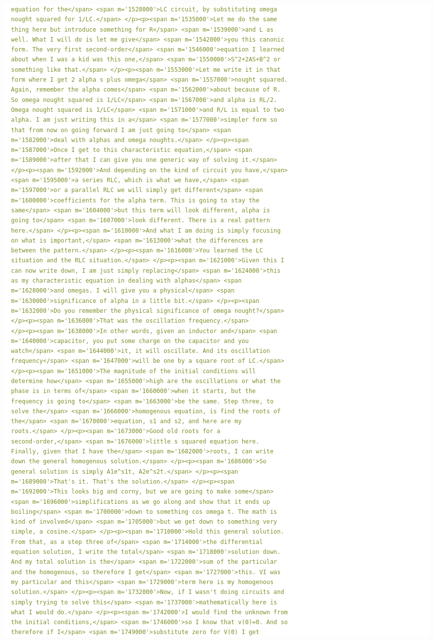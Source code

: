 ```yaml
  equation for the</span> <span m='1528000'>LC circuit, by substituting omega
  nought squared for 1/LC.</span> </p><p><span m='1535000'>Let me do the same
  thing here but introduce something for R</span> <span m='1539000'>and L as
  well. What I will do is let me give</span> <span m='1542000'>you this canonic
  form. The very first second-order</span> <span m='1546000'>equation I learned
  about when I was a kid was this one,</span> <span m='1550000'>S^2+2AS+B^2 or
  something like that.</span> </p><p><span m='1553000'>Let me write it in that
  form where I get 2 alpha s plus omega</span> <span m='1557000'>nought squared.
  Again, remember the alpha comes</span> <span m='1562000'>about because of R.
  So omega nought squared is 1/LC</span> <span m='1567000'>and alpha is RL/2.
  Omega nought squared is 1/LC</span> <span m='1571000'>and R/L is equal to two
  alpha. I am just writing this in a</span> <span m='1577000'>simpler form so
  that from now on going forward I am just going to</span> <span
  m='1582000'>deal with alphas and omega noughts.</span> </p><p><span
  m='1587000'>Once I get to this characteristic equation,</span> <span
  m='1589000'>after that I can give you one generic way of solving it.</span>
  </p><p><span m='1592000'>And depending on the kind of circuit you have,</span>
  <span m='1595000'>a series RLC, which is what we have,</span> <span
  m='1597000'>or a parallel RLC we will simply get different</span> <span
  m='1600000'>coefficients for the alpha term. This is going to stay the
  same</span> <span m='1604000'>but this term will look different, alpha is
  going to</span> <span m='1607000'>look different. There is a real pattern
  here.</span> </p><p><span m='1610000'>And what I am doing is simply focusing
  on what is important,</span> <span m='1613000'>what the differences are
  between the pattern.</span> </p><p><span m='1616000'>You learned the LC
  situation and the RLC situation.</span> </p><p><span m='1621000'>Given this I
  can now write down, I am just simply replacing</span> <span m='1624000'>this
  as my characteristic equation in dealing with alphas</span> <span
  m='1628000'>and omegas. I will give you a physical</span> <span
  m='1630000'>significance of alpha in a little bit.</span> </p><p><span
  m='1632000'>Do you remember the physical significance of omega nought?</span>
  </p><p><span m='1636000'>That was the oscillation frequency.</span>
  </p><p><span m='1638000'>In other words, given an inductor and</span> <span
  m='1640000'>capacitor, you put some charge on the capacitor and you
  watch</span> <span m='1644000'>it, it will oscillate. And its oscillation
  frequency</span> <span m='1647000'>will be one by a square root of LC.</span>
  </p><p><span m='1651000'>The magnitude of the initial conditions will
  determine how</span> <span m='1655000'>high are the oscillations or what the
  phase is in terms of</span> <span m='1660000'>when it starts, but the
  frequency is going to</span> <span m='1663000'>be the same. Step three, to
  solve the</span> <span m='1666000'>homogenous equation, is find the roots of
  the</span> <span m='1670000'>equation, s1 and s2, and here are my
  roots.</span> </p><p><span m='1673000'>Good old roots for a
  second-order,</span> <span m='1676000'>little s squared equation here.
  Finally, given that I have the</span> <span m='1682000'>roots, I can write
  down the general homogenous solution.</span> </p><p><span m='1686000'>So
  general solution is simply A1e^s1t, A2e^s2t.</span> </p><p><span
  m='1689000'>That's it. That's the solution.</span> </p><p><span
  m='1692000'>This looks big and corny, but we are going to make some</span>
  <span m='1696000'>simplifications as we go along and show that it ends up
  boiling</span> <span m='1700000'>down to something cos omega t. The math is
  kind of involved</span> <span m='1705000'>but we get down to something very
  simple, a cosine.</span> </p><p><span m='1710000'>Hold this general solution.
  From that, as a step three of</span> <span m='1714000'>the differential
  equation solution, I write the total</span> <span m='1718000'>solution down.
  And my total solution is the</span> <span m='1722000'>sum of the particular
  and the homogenous, so therefore I get</span> <span m='1727000'>this. VI was
  my particular and this</span> <span m='1729000'>term here is my homogenous
  solution.</span> </p><p><span m='1732000'>Now, if I wasn't doing circuits and
  simply trying to solve this</span> <span m='1737000'>mathematically here is
  what I would do.</span> </p><p><span m='1742000'>I would find the unknown from
  the initial conditions,</span> <span m='1746000'>so I know that v(0)=0. And so
  therefore if I</span> <span m='1749000'>substitute zero for V(0) I get
```